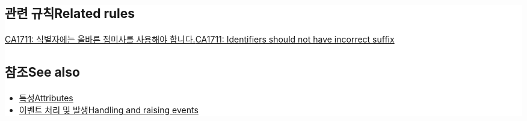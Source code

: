 ## <a name="related-rules"></a><span data-ttu-id="5c9b7-180">관련 규칙</span><span class="sxs-lookup"><span data-stu-id="5c9b7-180">Related rules</span></span>

[<span data-ttu-id="5c9b7-181">CA1711: 식별자에는 올바른 접미사를 사용해야 합니다.</span><span class="sxs-lookup"><span data-stu-id="5c9b7-181">CA1711: Identifiers should not have incorrect suffix</span></span>](ca1711.md)

## <a name="see-also"></a><span data-ttu-id="5c9b7-182">참조</span><span class="sxs-lookup"><span data-stu-id="5c9b7-182">See also</span></span>

- [<span data-ttu-id="5c9b7-183">특성</span><span class="sxs-lookup"><span data-stu-id="5c9b7-183">Attributes</span></span>](../../../standard/design-guidelines/attributes.md)
- [<span data-ttu-id="5c9b7-184">이벤트 처리 및 발생</span><span class="sxs-lookup"><span data-stu-id="5c9b7-184">Handling and raising events</span></span>](../../../standard/events/index.md)
